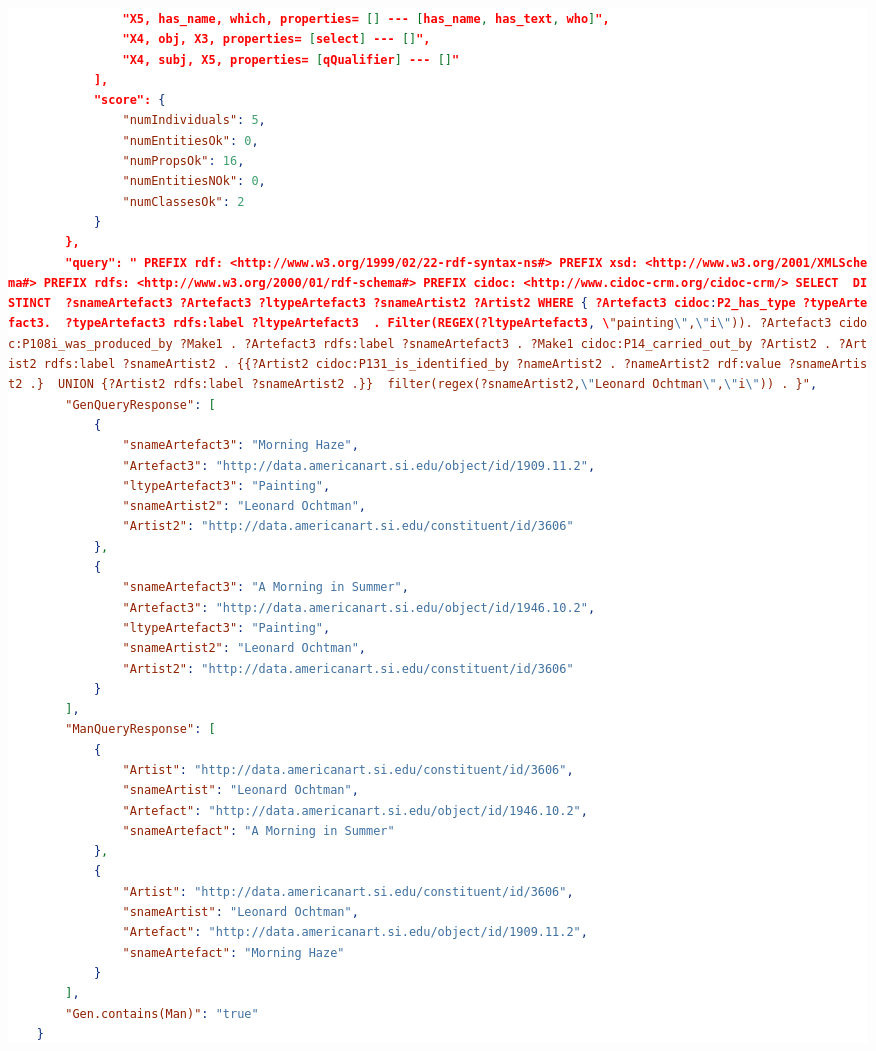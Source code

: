 ```JSON
                "X5, has_name, which, properties= [] --- [has_name, has_text, who]",
                "X4, obj, X3, properties= [select] --- []",
                "X4, subj, X5, properties= [qQualifier] --- []"
            ],
            "score": {
                "numIndividuals": 5,
                "numEntitiesOk": 0,
                "numPropsOk": 16,
                "numEntitiesNOk": 0,
                "numClassesOk": 2
            }
        },
        "query": " PREFIX rdf: <http://www.w3.org/1999/02/22-rdf-syntax-ns#> PREFIX xsd: <http://www.w3.org/2001/XMLSchema#> PREFIX rdfs: <http://www.w3.org/2000/01/rdf-schema#> PREFIX cidoc: <http://www.cidoc-crm.org/cidoc-crm/> SELECT  DISTINCT  ?snameArtefact3 ?Artefact3 ?ltypeArtefact3 ?snameArtist2 ?Artist2 WHERE { ?Artefact3 cidoc:P2_has_type ?typeArtefact3.  ?typeArtefact3 rdfs:label ?ltypeArtefact3  . Filter(REGEX(?ltypeArtefact3, \"painting\",\"i\")). ?Artefact3 cidoc:P108i_was_produced_by ?Make1 . ?Artefact3 rdfs:label ?snameArtefact3 . ?Make1 cidoc:P14_carried_out_by ?Artist2 . ?Artist2 rdfs:label ?snameArtist2 . {{?Artist2 cidoc:P131_is_identified_by ?nameArtist2 . ?nameArtist2 rdf:value ?snameArtist2 .}  UNION {?Artist2 rdfs:label ?snameArtist2 .}}  filter(regex(?snameArtist2,\"Leonard Ochtman\",\"i\")) . }",
        "GenQueryResponse": [
            {
                "snameArtefact3": "Morning Haze",
                "Artefact3": "http://data.americanart.si.edu/object/id/1909.11.2",
                "ltypeArtefact3": "Painting",
                "snameArtist2": "Leonard Ochtman",
                "Artist2": "http://data.americanart.si.edu/constituent/id/3606"
            },
            {
                "snameArtefact3": "A Morning in Summer",
                "Artefact3": "http://data.americanart.si.edu/object/id/1946.10.2",
                "ltypeArtefact3": "Painting",
                "snameArtist2": "Leonard Ochtman",
                "Artist2": "http://data.americanart.si.edu/constituent/id/3606"
            }
        ],
        "ManQueryResponse": [
            {
                "Artist": "http://data.americanart.si.edu/constituent/id/3606",
                "snameArtist": "Leonard Ochtman",
                "Artefact": "http://data.americanart.si.edu/object/id/1946.10.2",
                "snameArtefact": "A Morning in Summer"
            },
            {
                "Artist": "http://data.americanart.si.edu/constituent/id/3606",
                "snameArtist": "Leonard Ochtman",
                "Artefact": "http://data.americanart.si.edu/object/id/1909.11.2",
                "snameArtefact": "Morning Haze"
            }
        ],
        "Gen.contains(Man)": "true"
    }

```
